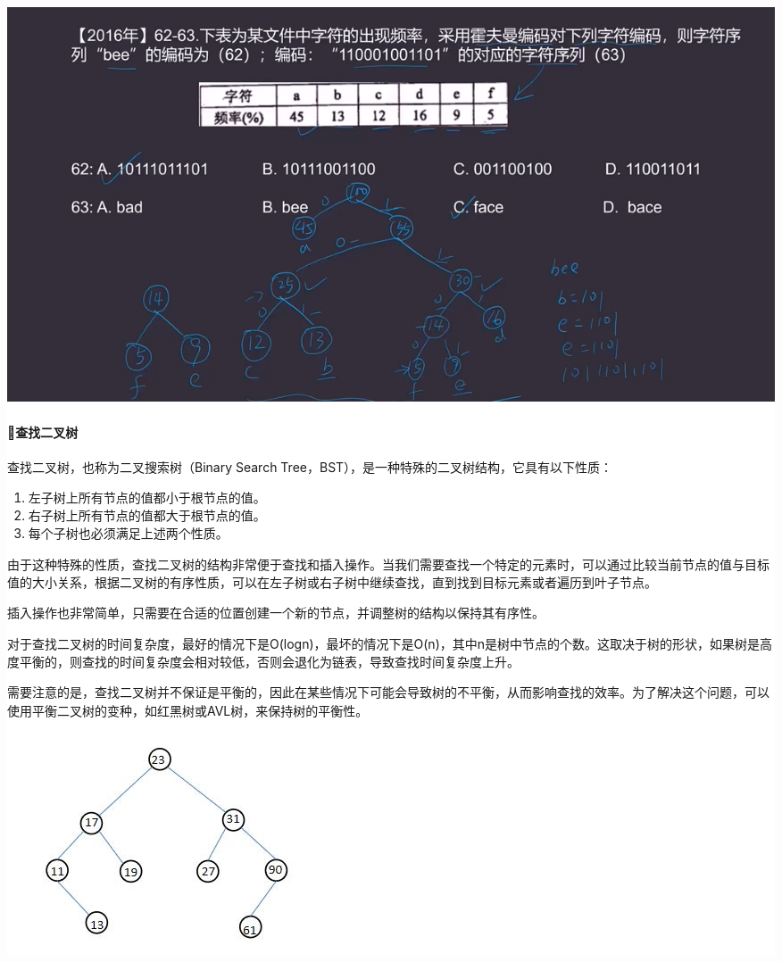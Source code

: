 ![img](03_数据结构.assets/70f119086c71166e30146a7e9a0d570d.png)



#### :seedling:查找二叉树

查找二叉树，也称为二叉搜索树（Binary Search Tree，BST），是一种特殊的二叉树结构，它具有以下性质：

1. 左子树上所有节点的值都小于根节点的值。
2. 右子树上所有节点的值都大于根节点的值。
3. 每个子树也必须满足上述两个性质。

由于这种特殊的性质，查找二叉树的结构非常便于查找和插入操作。当我们需要查找一个特定的元素时，可以通过比较当前节点的值与目标值的大小关系，根据二叉树的有序性质，可以在左子树或右子树中继续查找，直到找到目标元素或者遍历到叶子节点。

插入操作也非常简单，只需要在合适的位置创建一个新的节点，并调整树的结构以保持其有序性。

对于查找二叉树的时间复杂度，最好的情况下是O(logn)，最坏的情况下是O(n)，其中n是树中节点的个数。这取决于树的形状，如果树是高度平衡的，则查找的时间复杂度会相对较低，否则会退化为链表，导致查找时间复杂度上升。

需要注意的是，查找二叉树并不保证是平衡的，因此在某些情况下可能会导致树的不平衡，从而影响查找的效率。为了解决这个问题，可以使用平衡二叉树的变种，如红黑树或AVL树，来保持树的平衡性。

![img](03_数据结构.assets/7738ed5ad6b0bd8797637ae6b3d1c361.png)
